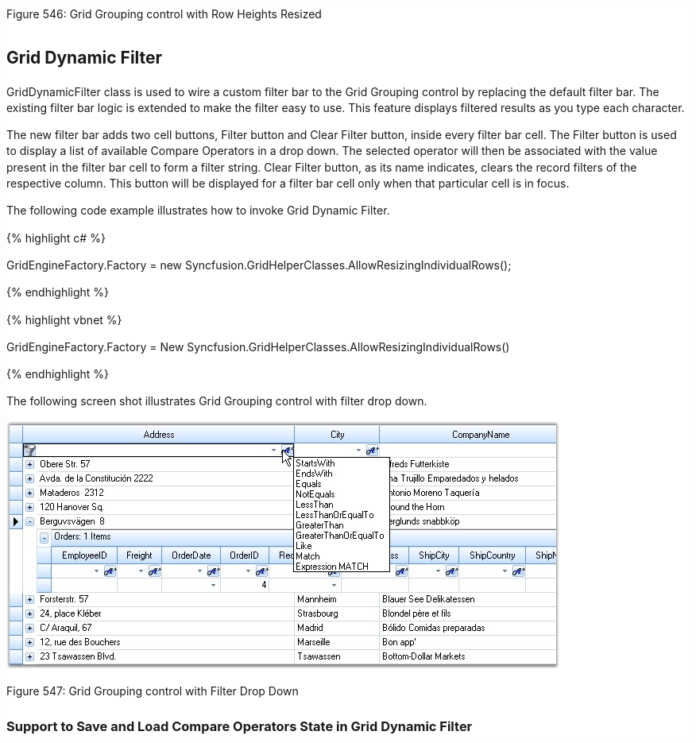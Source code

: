 
 Figure 546: Grid Grouping control with Row Heights Resized


 
## Grid Dynamic Filter

GridDynamicFilter class is used to wire a custom filter bar to the Grid Grouping control by replacing the default filter bar. The existing filter bar logic is extended to make the filter easy to use. This feature displays filtered results as you type each character.

The new filter bar adds two cell buttons, Filter button and Clear Filter button, inside every filter bar cell. The Filter button is used to display a list of available Compare Operators in a drop down. The selected operator will then be associated with the value present in the filter bar cell to form a filter string. Clear Filter button, as its name indicates, clears the record filters of the respective column. This button will be displayed for a filter bar cell only when that particular cell is in focus.

The following code example illustrates how to invoke Grid Dynamic Filter.

{% highlight c# %}

GridEngineFactory.Factory = new Syncfusion.GridHelperClasses.AllowResizingIndividualRows();

{% endhighlight %}

{% highlight vbnet %}

GridEngineFactory.Factory = New Syncfusion.GridHelperClasses.AllowResizingIndividualRows()

{% endhighlight %}

The following screen shot illustrates Grid Grouping control with filter drop down.

![](Grid-Helper-Classes_images/Grid-Helper-Classes_img34.jpg)

Figure 547: Grid Grouping control with Filter Drop Down

### Support to Save and Load Compare Operators State in Grid Dynamic Filter
